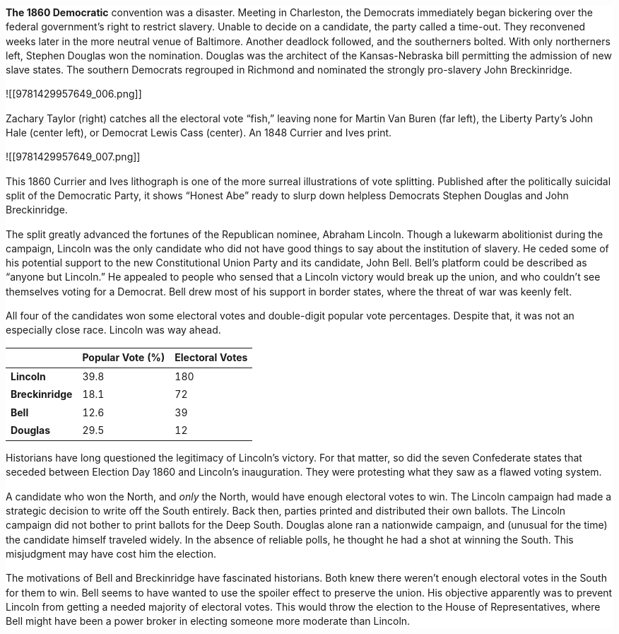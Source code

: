 **The 1860 Democratic** convention was a disaster. Meeting in Charleston, the Democrats immediately began bickering over the federal government’s right to restrict slavery. Unable to decide on a candidate, the party called a time-out. They reconvened weeks later in the more neutral venue of Baltimore. Another deadlock followed, and the southerners bolted. With only northerners left, Stephen Douglas won the nomination. Douglas was the architect of the Kansas-Nebraska bill permitting the admission of new slave states. The southern Democrats regrouped in Richmond and nominated the strongly pro-slavery John Breckinridge.

![[9781429957649_006.png]]

Zachary Taylor (right) catches all the electoral vote “fish,” leaving none for Martin Van Buren (far left), the Liberty Party’s John Hale (center left), or Democrat Lewis Cass (center). An 1848 Currier and Ives print.

![[9781429957649_007.png]]

This 1860 Currier and Ives lithograph is one of the more surreal illustrations of vote splitting. Published after the politically suicidal split of the Democratic Party, it shows “Honest Abe” ready to slurp down helpless Democrats Stephen Douglas and John Breckinridge.

The split greatly advanced the fortunes of the Republican nominee, Abraham Lincoln. Though a lukewarm abolitionist during the campaign, Lincoln was the only candidate who did not have good things to say about the institution of slavery. He ceded some of his potential support to the new Constitutional Union Party and its candidate, John Bell. Bell’s platform could be described as “anyone but Lincoln.” He appealed to people who sensed that a Lincoln victory would break up the union, and who couldn’t see themselves voting for a Democrat. Bell drew most of his support in border states, where the threat of war was keenly felt.

All four of the candidates won some electoral votes and double-digit popular vote percentages. Despite that, it was not an especially close race. Lincoln was way ahead.

||**Popular Vote (%)**|**Electoral Votes**|
|---|---|---|
|**Lincoln**|39.8|180|
|**Breckinridge**|18.1|72|
|**Bell**|12.6|39|
|**Douglas**|29.5|12|

Historians have long questioned the legitimacy of Lincoln’s victory. For that matter, so did the seven Confederate states that seceded between Election Day 1860 and Lincoln’s inauguration. They were protesting what they saw as a flawed voting system.

A candidate who won the North, and _only_ the North, would have enough electoral votes to win. The Lincoln campaign had made a strategic decision to write off the South entirely. Back then, parties printed and distributed their own ballots. The Lincoln campaign did not bother to print ballots for the Deep South. Douglas alone ran a nationwide campaign, and (unusual for the time) the candidate himself traveled widely. In the absence of reliable polls, he thought he had a shot at winning the South. This misjudgment may have cost him the election.

The motivations of Bell and Breckinridge have fascinated historians. Both knew there weren’t enough electoral votes in the South for them to win. Bell seems to have wanted to use the spoiler effect to preserve the union. His objective apparently was to prevent Lincoln from getting a needed majority of electoral votes. This would throw the election to the House of Representatives, where Bell might have been a power broker in electing someone more moderate than Lincoln.

